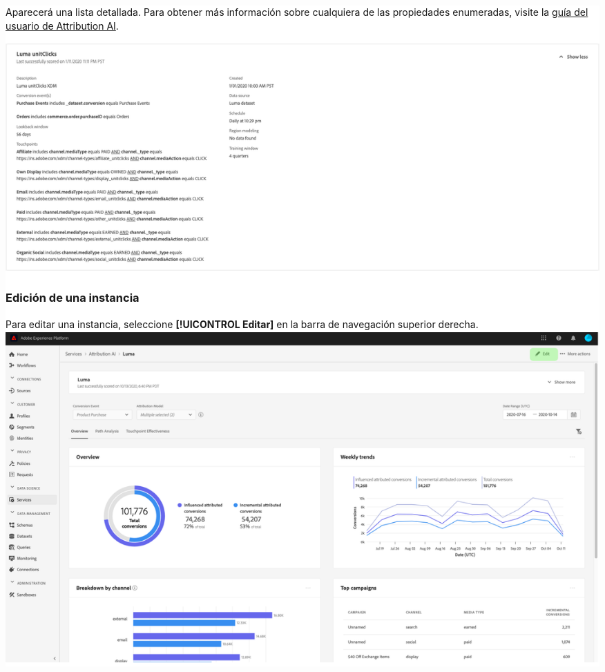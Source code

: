 Aparecerá una lista detallada. Para obtener más información sobre cualquiera de las propiedades enumeradas, visite la [guía del usuario de Attribution AI](./user-guide.md).

![mostrar detalles](./images/insights/advanced-details.png)

### Edición de una instancia

Para editar una instancia, seleccione **[!UICONTROL Editar]** en la barra de navegación superior derecha.
![haga clic en el botón de edición](./images/insights/edit-button.png)
